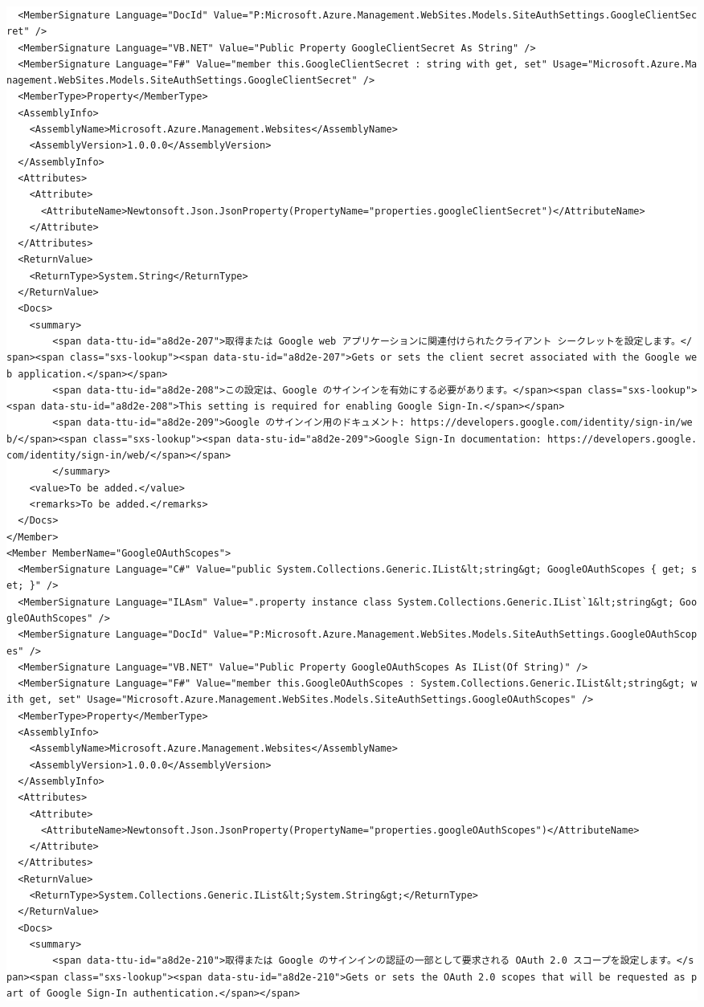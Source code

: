       <MemberSignature Language="DocId" Value="P:Microsoft.Azure.Management.WebSites.Models.SiteAuthSettings.GoogleClientSecret" />
      <MemberSignature Language="VB.NET" Value="Public Property GoogleClientSecret As String" />
      <MemberSignature Language="F#" Value="member this.GoogleClientSecret : string with get, set" Usage="Microsoft.Azure.Management.WebSites.Models.SiteAuthSettings.GoogleClientSecret" />
      <MemberType>Property</MemberType>
      <AssemblyInfo>
        <AssemblyName>Microsoft.Azure.Management.Websites</AssemblyName>
        <AssemblyVersion>1.0.0.0</AssemblyVersion>
      </AssemblyInfo>
      <Attributes>
        <Attribute>
          <AttributeName>Newtonsoft.Json.JsonProperty(PropertyName="properties.googleClientSecret")</AttributeName>
        </Attribute>
      </Attributes>
      <ReturnValue>
        <ReturnType>System.String</ReturnType>
      </ReturnValue>
      <Docs>
        <summary>
            <span data-ttu-id="a8d2e-207">取得または Google web アプリケーションに関連付けられたクライアント シークレットを設定します。</span><span class="sxs-lookup"><span data-stu-id="a8d2e-207">Gets or sets the client secret associated with the Google web application.</span></span>
            <span data-ttu-id="a8d2e-208">この設定は、Google のサインインを有効にする必要があります。</span><span class="sxs-lookup"><span data-stu-id="a8d2e-208">This setting is required for enabling Google Sign-In.</span></span>
            <span data-ttu-id="a8d2e-209">Google のサインイン用のドキュメント: https://developers.google.com/identity/sign-in/web/</span><span class="sxs-lookup"><span data-stu-id="a8d2e-209">Google Sign-In documentation: https://developers.google.com/identity/sign-in/web/</span></span>
            </summary>
        <value>To be added.</value>
        <remarks>To be added.</remarks>
      </Docs>
    </Member>
    <Member MemberName="GoogleOAuthScopes">
      <MemberSignature Language="C#" Value="public System.Collections.Generic.IList&lt;string&gt; GoogleOAuthScopes { get; set; }" />
      <MemberSignature Language="ILAsm" Value=".property instance class System.Collections.Generic.IList`1&lt;string&gt; GoogleOAuthScopes" />
      <MemberSignature Language="DocId" Value="P:Microsoft.Azure.Management.WebSites.Models.SiteAuthSettings.GoogleOAuthScopes" />
      <MemberSignature Language="VB.NET" Value="Public Property GoogleOAuthScopes As IList(Of String)" />
      <MemberSignature Language="F#" Value="member this.GoogleOAuthScopes : System.Collections.Generic.IList&lt;string&gt; with get, set" Usage="Microsoft.Azure.Management.WebSites.Models.SiteAuthSettings.GoogleOAuthScopes" />
      <MemberType>Property</MemberType>
      <AssemblyInfo>
        <AssemblyName>Microsoft.Azure.Management.Websites</AssemblyName>
        <AssemblyVersion>1.0.0.0</AssemblyVersion>
      </AssemblyInfo>
      <Attributes>
        <Attribute>
          <AttributeName>Newtonsoft.Json.JsonProperty(PropertyName="properties.googleOAuthScopes")</AttributeName>
        </Attribute>
      </Attributes>
      <ReturnValue>
        <ReturnType>System.Collections.Generic.IList&lt;System.String&gt;</ReturnType>
      </ReturnValue>
      <Docs>
        <summary>
            <span data-ttu-id="a8d2e-210">取得または Google のサインインの認証の一部として要求される OAuth 2.0 スコープを設定します。</span><span class="sxs-lookup"><span data-stu-id="a8d2e-210">Gets or sets the OAuth 2.0 scopes that will be requested as part of Google Sign-In authentication.</span></span>
